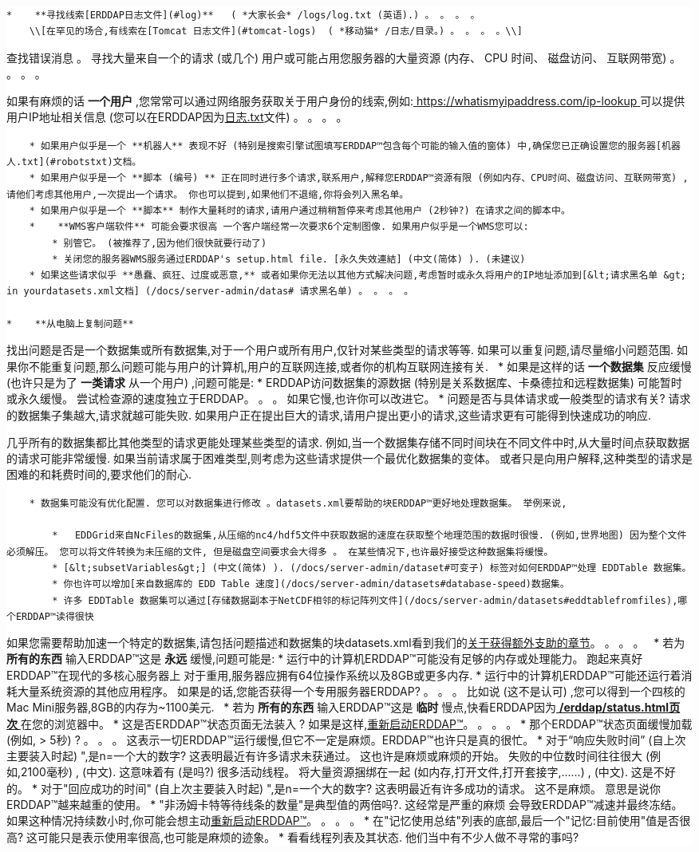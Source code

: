     *    **寻找线索[ERDDAP日志文件](#log)**   ( *大家长会* /logs/log.txt (英语).) 。 。 。 。
        \\[在罕见的场合,有线索在[Tomcat 日志文件](#tomcat-logs)  ( *移动猫* /日志/目录。) 。 。 。 。\\]  
查找错误消息 。
寻找大量来自一个的请求 (或几个) 用户或可能占用您服务器的大量资源 (内存、 CPU 时间、 磁盘访问、 互联网带宽) 。 。 。 。
        
如果有麻烦的话 **一个用户** ,您常常可以通过网络服务获取关于用户身份的线索,例如:[ https://whatismyipaddress.com/ip-lookup ](https://whatismyipaddress.com/ip-lookup)可以提供用户IP地址相关信息 (您可以在ERDDAP因为[日志.txt](#log)文件) 。 。 。 。
        
        * 如果用户似乎是一个 **机器人** 表现不好 (特别是搜索引擎试图填写ERDDAP™包含每个可能的输入值的窗体) 中,确保您已正确设置您的服务器[机器人.txt](#robotstxt)文档。
        * 如果用户似乎是一个 **脚本 (编号) ** 正在同时进行多个请求,联系用户,解释您ERDDAP™资源有限 (例如内存、CPU时间、磁盘访问、互联网带宽) ,请他们考虑其他用户,一次提出一个请求。 你也可以提到,如果他们不退缩,你将会列入黑名单。
        * 如果用户似乎是一个 **脚本** 制作大量耗时的请求,请用户通过稍稍暂停来考虑其他用户 (2秒钟?) 在请求之间的脚本中。
        *    **WMS客户端软件** 可能会要求很高 一个客户端经常一次要求6个定制图像. 如果用户似乎是一个WMS您可以:
            * 别管它。 (被推荐了,因为他们很快就要行动了) 
            * 关闭您的服务器WMS服务通过ERDDAP's setup.html file. [永久失效連結] (中文(简体) ). (未建议) 
        * 如果这些请求似乎 **愚蠢、疯狂、过度或恶意,** 或者如果你无法以其他方式解决问题,考虑暂时或永久将用户的IP地址添加到[&lt;请求黑名单 &gt; in yourdatasets.xml文档] (/docs/server-admin/datas# 请求黑名单) 。 。 。 。
             
    *    **从电脑上复制问题**   
找出问题是否是一个数据集或所有数据集,对于一个用户或所有用户,仅针对某些类型的请求等等.
如果可以重复问题,请尽量缩小问题范围.
如果你不能重复问题,那么问题可能与用户的计算机,用户的互联网连接,或者你的机构互联网连接有关.
         
    * 如果是这样的话 **一个数据集** 反应缓慢 (也许只是为了 **一类请求** 从一个用户) ,问题可能是:
        *   ERDDAP访问数据集的源数据 (特别是关系数据库、卡桑德拉和远程数据集) 可能暂时或永久缓慢。 尝试检查源的速度独立于ERDDAP。 。 。 如果它慢,也许你可以改进它。
        * 问题是否与具体请求或一般类型的请求有关?
请求的数据集子集越大,请求就越可能失败. 如果用户正在提出巨大的请求,请用户提出更小的请求,这些请求更有可能得到快速成功的响应.
            
几乎所有的数据集都比其他类型的请求更能处理某些类型的请求. 例如,当一个数据集存储不同时间块在不同文件中时,从大量时间点获取数据的请求可能非常缓慢. 如果当前请求属于困难类型,则考虑为这些请求提供一个最优化数据集的变体。 或者只是向用户解释,这种类型的请求是困难的和耗费时间的,要求他们的耐心.
            
        * 数据集可能没有优化配置. 您可以对数据集进行修改 。datasets.xml要帮助的块ERDDAP™更好地处理数据集。 举例来说,
            
            *   EDDGrid来自NcFiles的数据集,从压缩的nc4/hdf5文件中获取数据的速度在获取整个地理范围的数据时很慢. (例如,世界地图) 因为整个文件必须解压。 您可以将文件转换为未压缩的文件, 但是磁盘空间要求会大得多 。 在某些情况下,也许最好接受这种数据集将缓慢。
            * [&lt;subsetVariables&gt;] (中文(简体) ). (/docs/server-admin/dataset#可变子) 标签对如何ERDDAP™处理 EDDTable 数据集。
            * 你也许可以增加[来自数据库的 EDD Table 速度](/docs/server-admin/datasets#database-speed)数据集。
            * 许多 EDDTable 数据集可以通过[存储数据副本于NetCDF相邻的标记阵列文件](/docs/server-admin/datasets#eddtablefromfiles),哪个ERDDAP™读得很快
            
如果您需要帮助加速一个特定的数据集,请包括问题描述和数据集的块datasets.xml看到我们的[关于获得额外支助的章节](/docs/intro#support)。 。 。 。
             
    * 若为 **所有的东西** 输入ERDDAP™这是 **永远** 缓慢,问题可能是:
        * 运行中的计算机ERDDAP™可能没有足够的内存或处理能力。 跑起来真好ERDDAP™在现代的多核心服务器上 对于重用,服务器应拥有64位操作系统以及8GB或更多内存.
        * 运行中的计算机ERDDAP™可能还运行着消耗大量系统资源的其他应用程序。 如果是的话,您能否获得一个专用服务器ERDDAP? 。 。 。 比如说 (这不是认可) ,您可以得到一个四核的Mac Mini服务器,8GB的内存为~1100美元.
             
    * 若为 **所有的东西** 输入ERDDAP™这是 **临时** 慢点,快看ERDDAP因为[ **/erddap/status.html页 次** ](#status-page)在您的浏览器中。
        * 这是否ERDDAP™状态页面无法装入 ?
如果是这样,[重新启动ERDDAP™](#shut-down-and-restart)。 。 。 。
        * 那个ERDDAP™状态页面缓慢加载 (例如, &gt; 5秒) ? 。 。 。
这表示一切ERDDAP™运行缓慢,但它不一定是麻烦。ERDDAP™也许只是真的很忙。
        * 对于“响应失败时间” (自上次主要装入时起) ",是n=一个大的数字?
这表明最近有许多请求未获通过。 这也许是麻烦或麻烦的开始。 失败的中位数时间往往很大 (例如,2100毫秒) , (中文).
这意味着有 (是吗?) 很多活动线程。
将大量资源捆绑在一起 (如内存,打开文件,打开套接字,......) , (中文).
这是不好的。
        * 对于"回应成功的时间" (自上次主要装入时起) ",是n=一个大的数字?
这表明最近有许多成功的请求。 这不是麻烦。 意思是说你ERDDAP™越来越重的使用。
        * "非汤姆卡特等待线条的数量"是典型值的两倍吗?.
这经常是严重的麻烦 会导致ERDDAP™减速并最终冻结。 如果这种情况持续数小时,你可能会想主动[重新启动ERDDAP™](#shut-down-and-restart)。 。 。 。
        * 在"记忆使用总结"列表的底部,最后一个"记忆:目前使用"值是否很高?
这可能只是表示使用率很高,也可能是麻烦的迹象。
        * 看看线程列表及其状态. 他们当中有不少人做不寻常的事吗?
             